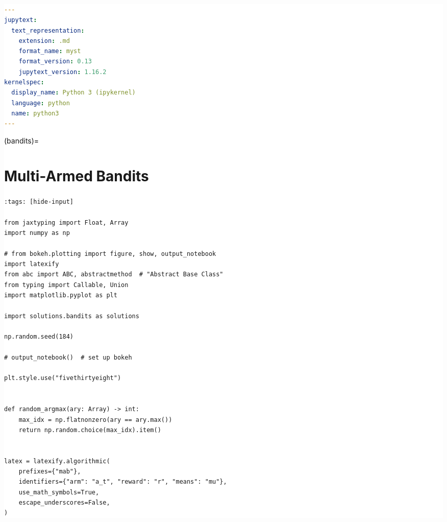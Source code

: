 ```yaml
---
jupytext:
  text_representation:
    extension: .md
    format_name: myst
    format_version: 0.13
    jupytext_version: 1.16.2
kernelspec:
  display_name: Python 3 (ipykernel)
  language: python
  name: python3
---
```


(bandits)=
# Multi-Armed Bandits

```{code-cell}
:tags: [hide-input]

from jaxtyping import Float, Array
import numpy as np

# from bokeh.plotting import figure, show, output_notebook
import latexify
from abc import ABC, abstractmethod  # "Abstract Base Class"
from typing import Callable, Union
import matplotlib.pyplot as plt

import solutions.bandits as solutions

np.random.seed(184)

# output_notebook()  # set up bokeh

plt.style.use("fivethirtyeight")


def random_argmax(ary: Array) -> int:
    max_idx = np.flatnonzero(ary == ary.max())
    return np.random.choice(max_idx).item()


latex = latexify.algorithmic(
    prefixes={"mab"},
    identifiers={"arm": "a_t", "reward": "r", "means": "mu"},
    use_math_symbols=True,
    escape_underscores=False,
)
```
